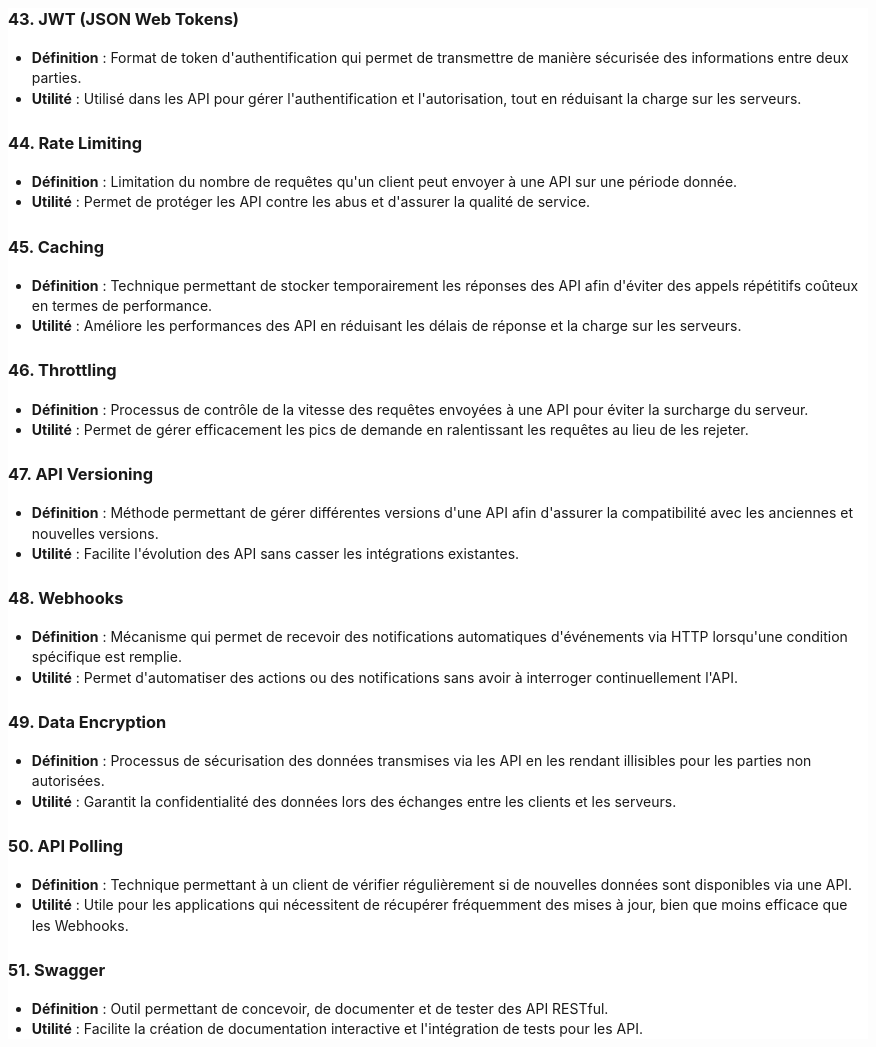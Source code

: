 ### 43. **JWT (JSON Web Tokens)**
   - **Définition** : Format de token d'authentification qui permet de transmettre de manière sécurisée des informations entre deux parties.
   - **Utilité** : Utilisé dans les API pour gérer l'authentification et l'autorisation, tout en réduisant la charge sur les serveurs.

### 44. **Rate Limiting**
   - **Définition** : Limitation du nombre de requêtes qu'un client peut envoyer à une API sur une période donnée.
   - **Utilité** : Permet de protéger les API contre les abus et d'assurer la qualité de service.

### 45. **Caching**
   - **Définition** : Technique permettant de stocker temporairement les réponses des API afin d'éviter des appels répétitifs coûteux en termes de performance.
   - **Utilité** : Améliore les performances des API en réduisant les délais de réponse et la charge sur les serveurs.

### 46. **Throttling**
   - **Définition** : Processus de contrôle de la vitesse des requêtes envoyées à une API pour éviter la surcharge du serveur.
   - **Utilité** : Permet de gérer efficacement les pics de demande en ralentissant les requêtes au lieu de les rejeter.

### 47. **API Versioning**
   - **Définition** : Méthode permettant de gérer différentes versions d'une API afin d'assurer la compatibilité avec les anciennes et nouvelles versions.
   - **Utilité** : Facilite l'évolution des API sans casser les intégrations existantes.

### 48. **Webhooks**
   - **Définition** : Mécanisme qui permet de recevoir des notifications automatiques d'événements via HTTP lorsqu'une condition spécifique est remplie.
   - **Utilité** : Permet d'automatiser des actions ou des notifications sans avoir à interroger continuellement l'API.

### 49. **Data Encryption**
   - **Définition** : Processus de sécurisation des données transmises via les API en les rendant illisibles pour les parties non autorisées.
   - **Utilité** : Garantit la confidentialité des données lors des échanges entre les clients et les serveurs.

### 50. **API Polling**
   - **Définition** : Technique permettant à un client de vérifier régulièrement si de nouvelles données sont disponibles via une API.
   - **Utilité** : Utile pour les applications qui nécessitent de récupérer fréquemment des mises à jour, bien que moins efficace que les Webhooks.

### 51. **Swagger**
   - **Définition** : Outil permettant de concevoir, de documenter et de tester des API RESTful.
   - **Utilité** : Facilite la création de documentation interactive et l'intégration de tests pour les API.
